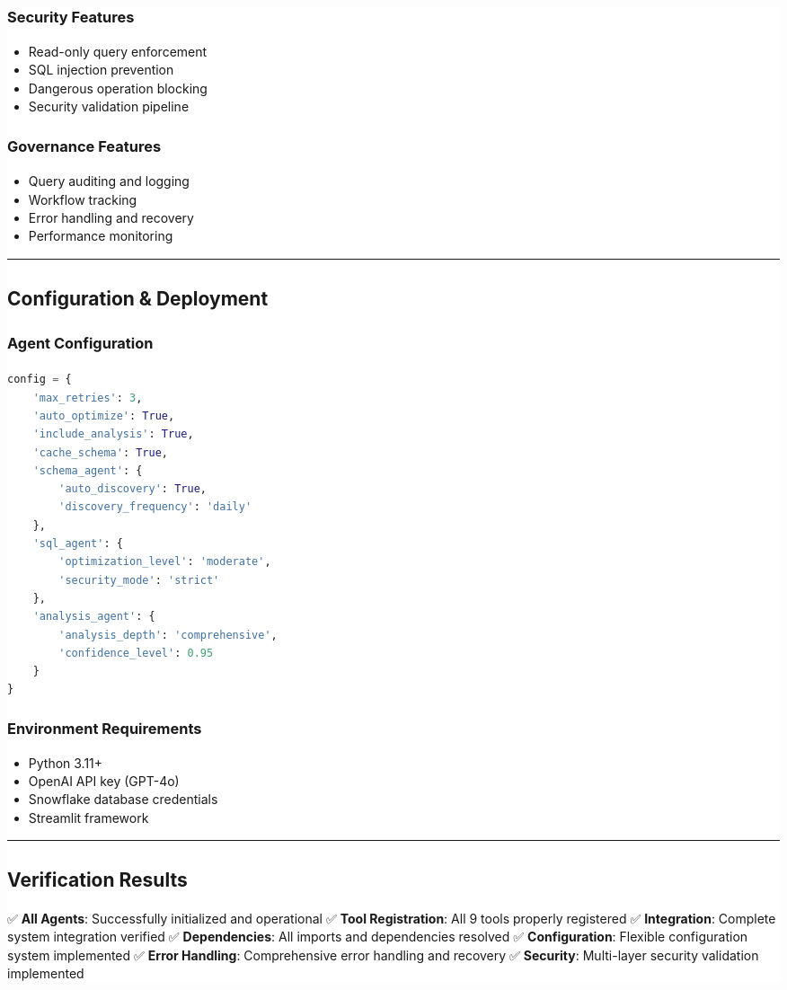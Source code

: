 ### Security Features
- Read-only query enforcement
- SQL injection prevention
- Dangerous operation blocking
- Security validation pipeline

### Governance Features
- Query auditing and logging
- Workflow tracking
- Error handling and recovery
- Performance monitoring

---

## Configuration & Deployment

### Agent Configuration
```python
config = {
    'max_retries': 3,
    'auto_optimize': True,
    'include_analysis': True,
    'cache_schema': True,
    'schema_agent': {
        'auto_discovery': True,
        'discovery_frequency': 'daily'
    },
    'sql_agent': {
        'optimization_level': 'moderate',
        'security_mode': 'strict'
    },
    'analysis_agent': {
        'analysis_depth': 'comprehensive',
        'confidence_level': 0.95
    }
}
```

### Environment Requirements
- Python 3.11+
- OpenAI API key (GPT-4o)
- Snowflake database credentials
- Streamlit framework

---

## Verification Results

✅ **All Agents**: Successfully initialized and operational
✅ **Tool Registration**: All 9 tools properly registered
✅ **Integration**: Complete system integration verified
✅ **Dependencies**: All imports and dependencies resolved
✅ **Configuration**: Flexible configuration system implemented
✅ **Error Handling**: Comprehensive error handling and recovery
✅ **Security**: Multi-layer security validation implemented
